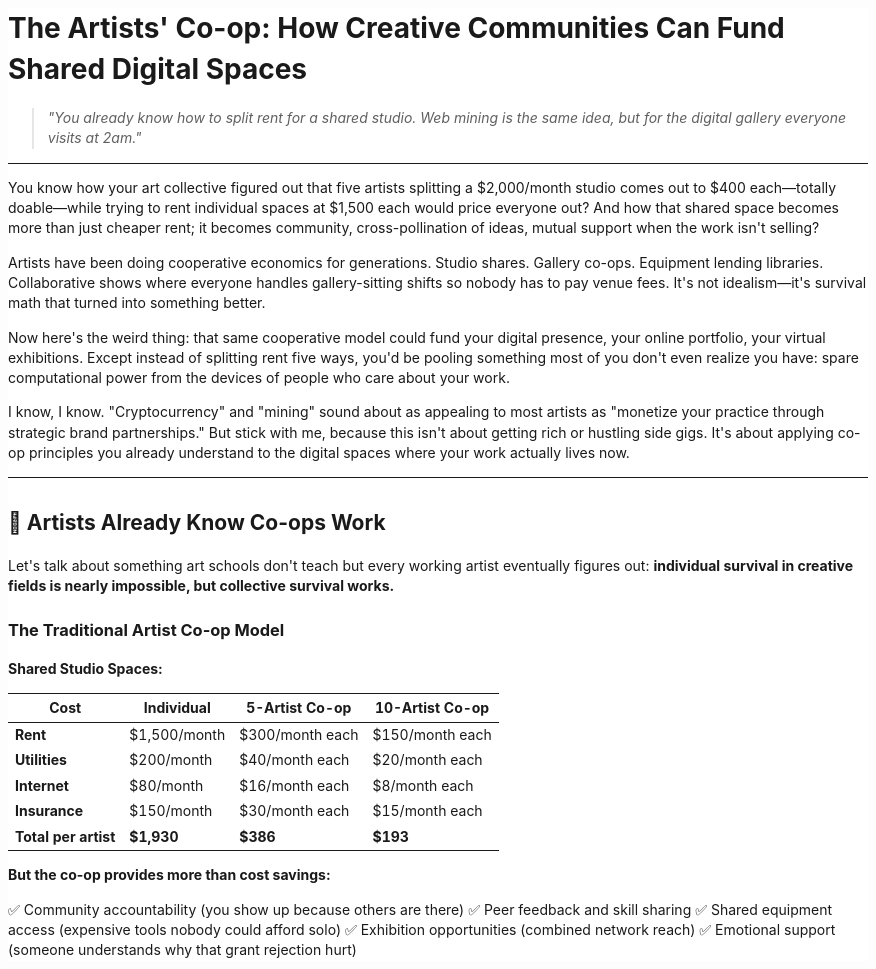 # The Artists' Co-op: How Creative Communities Can Fund Shared Digital Spaces

> *"You already know how to split rent for a shared studio. Web mining is the same idea, but for the digital gallery everyone visits at 2am."*

---

You know how your art collective figured out that five artists splitting a $2,000/month studio comes out to $400 each—totally doable—while trying to rent individual spaces at $1,500 each would price everyone out? And how that shared space becomes more than just cheaper rent; it becomes community, cross-pollination of ideas, mutual support when the work isn't selling?

Artists have been doing cooperative economics for generations. Studio shares. Gallery co-ops. Equipment lending libraries. Collaborative shows where everyone handles gallery-sitting shifts so nobody has to pay venue fees. It's not idealism—it's survival math that turned into something better.

Now here's the weird thing: that same cooperative model could fund your digital presence, your online portfolio, your virtual exhibitions. Except instead of splitting rent five ways, you'd be pooling something most of you don't even realize you have: spare computational power from the devices of people who care about your work.

I know, I know. "Cryptocurrency" and "mining" sound about as appealing to most artists as "monetize your practice through strategic brand partnerships." But stick with me, because this isn't about getting rich or hustling side gigs. It's about applying co-op principles you already understand to the digital spaces where your work actually lives now.

---

## 🎨 Artists Already Know Co-ops Work

Let's talk about something art schools don't teach but every working artist eventually figures out: **individual survival in creative fields is nearly impossible, but collective survival works.**

### The Traditional Artist Co-op Model

**Shared Studio Spaces:**

| Cost | Individual | 5-Artist Co-op | 10-Artist Co-op |
|---|---|---|---|
| **Rent** | $1,500/month | $300/month each | $150/month each |
| **Utilities** | $200/month | $40/month each | $20/month each |
| **Internet** | $80/month | $16/month each | $8/month each |
| **Insurance** | $150/month | $30/month each | $15/month each |
| **Total per artist** | **$1,930** | **$386** | **$193** |

**But the co-op provides more than cost savings:**

✅ Community accountability (you show up because others are there)
✅ Peer feedback and skill sharing
✅ Shared equipment access (expensive tools nobody could afford solo)
✅ Exhibition opportunities (combined network reach)
✅ Emotional support (someone understands why that grant rejection hurt)
